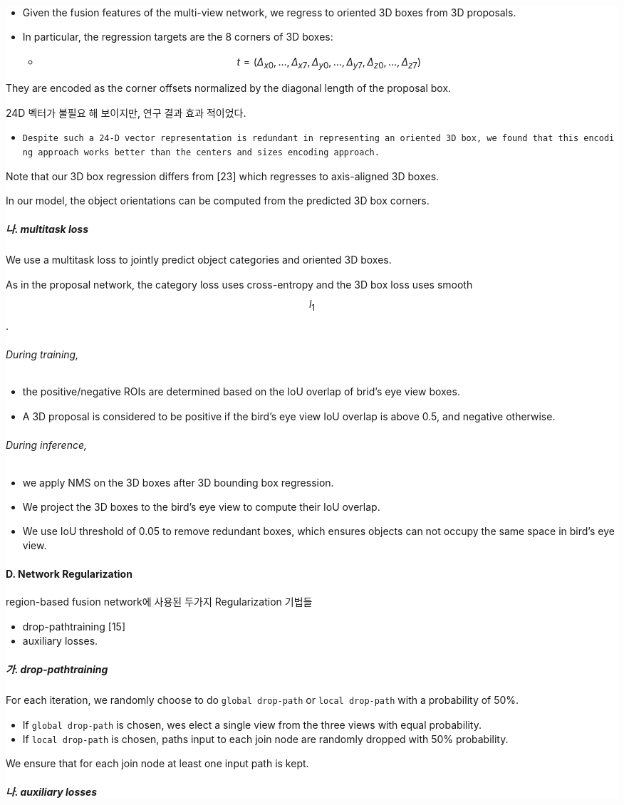 * Given the fusion features of the multi-view network, we regress to oriented 3D boxes from 3D proposals.

* In particular, the regression targets are the 8 corners of 3D boxes:

  * $$t =(\Delta_{x0}, ...,\Delta_{x7},\Delta_{y0},...,\Delta_{y7},\Delta_{z0}, ...,\Delta_{z7})$$

They are encoded as the corner offsets normalized by the diagonal length of the proposal box.

24D 벡터가 불필요 해 보이지만, 연구 결과 효과 적이었다.

* `Despite such a 24-D vector representation is redundant in representing an oriented 3D box, we found that this encoding approach works better than the centers and sizes encoding approach.`

Note that our 3D box regression differs from \[23\] which regresses to axis-aligned 3D boxes.

In our model, the object orientations can be computed from the predicted 3D box corners.

##### 나. multitask loss

We use a multitask loss to jointly predict object categories and oriented 3D boxes.

As in the proposal network, the category loss uses cross-entropy and the 3D box loss uses smooth $$l_1$$.

###### During training,

* the positive/negative ROIs are determined based on the IoU overlap of brid’s eye view boxes.

* A 3D proposal is considered to be positive if the bird’s eye view IoU overlap is above 0.5, and negative otherwise.

###### During inference,

* we apply NMS on the 3D boxes after 3D bounding box regression.

* We project the 3D boxes to the bird’s eye view to compute their IoU overlap.

* We use IoU threshold of 0.05 to remove redundant boxes, which ensures objects can not occupy the same space in bird’s eye view.

#### D. Network Regularization

region-based fusion network에 사용된 두가지 Regularization 기법들

* drop-pathtraining \[15\] 
* auxiliary losses. 

##### 가. drop-pathtraining

For each iteration, we randomly choose to do `global drop-path` or `local drop-path` with a probability of 50%.

* If `global drop-path` is chosen, wes elect a single view from the three views with equal probability. 
* If `local drop-path` is chosen, paths input to each join node are randomly dropped with 50% probability. 

We ensure that for each join node at least one input path is kept.

##### 나. auxiliary losses
